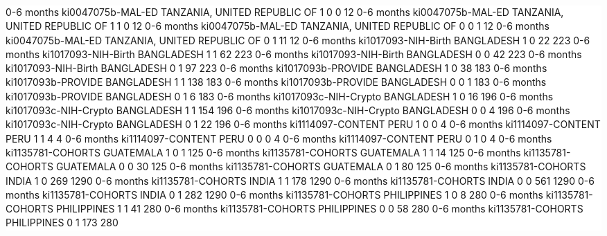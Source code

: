 0-6 months    ki0047075b-MAL-ED       TANZANIA, UNITED REPUBLIC OF   1                   0        0     12
0-6 months    ki0047075b-MAL-ED       TANZANIA, UNITED REPUBLIC OF   1                   1        0     12
0-6 months    ki0047075b-MAL-ED       TANZANIA, UNITED REPUBLIC OF   0                   0        1     12
0-6 months    ki0047075b-MAL-ED       TANZANIA, UNITED REPUBLIC OF   0                   1       11     12
0-6 months    ki1017093-NIH-Birth     BANGLADESH                     1                   0       22    223
0-6 months    ki1017093-NIH-Birth     BANGLADESH                     1                   1       62    223
0-6 months    ki1017093-NIH-Birth     BANGLADESH                     0                   0       42    223
0-6 months    ki1017093-NIH-Birth     BANGLADESH                     0                   1       97    223
0-6 months    ki1017093b-PROVIDE      BANGLADESH                     1                   0       38    183
0-6 months    ki1017093b-PROVIDE      BANGLADESH                     1                   1      138    183
0-6 months    ki1017093b-PROVIDE      BANGLADESH                     0                   0        1    183
0-6 months    ki1017093b-PROVIDE      BANGLADESH                     0                   1        6    183
0-6 months    ki1017093c-NIH-Crypto   BANGLADESH                     1                   0       16    196
0-6 months    ki1017093c-NIH-Crypto   BANGLADESH                     1                   1      154    196
0-6 months    ki1017093c-NIH-Crypto   BANGLADESH                     0                   0        4    196
0-6 months    ki1017093c-NIH-Crypto   BANGLADESH                     0                   1       22    196
0-6 months    ki1114097-CONTENT       PERU                           1                   0        0      4
0-6 months    ki1114097-CONTENT       PERU                           1                   1        4      4
0-6 months    ki1114097-CONTENT       PERU                           0                   0        0      4
0-6 months    ki1114097-CONTENT       PERU                           0                   1        0      4
0-6 months    ki1135781-COHORTS       GUATEMALA                      1                   0        1    125
0-6 months    ki1135781-COHORTS       GUATEMALA                      1                   1       14    125
0-6 months    ki1135781-COHORTS       GUATEMALA                      0                   0       30    125
0-6 months    ki1135781-COHORTS       GUATEMALA                      0                   1       80    125
0-6 months    ki1135781-COHORTS       INDIA                          1                   0      269   1290
0-6 months    ki1135781-COHORTS       INDIA                          1                   1      178   1290
0-6 months    ki1135781-COHORTS       INDIA                          0                   0      561   1290
0-6 months    ki1135781-COHORTS       INDIA                          0                   1      282   1290
0-6 months    ki1135781-COHORTS       PHILIPPINES                    1                   0        8    280
0-6 months    ki1135781-COHORTS       PHILIPPINES                    1                   1       41    280
0-6 months    ki1135781-COHORTS       PHILIPPINES                    0                   0       58    280
0-6 months    ki1135781-COHORTS       PHILIPPINES                    0                   1      173    280